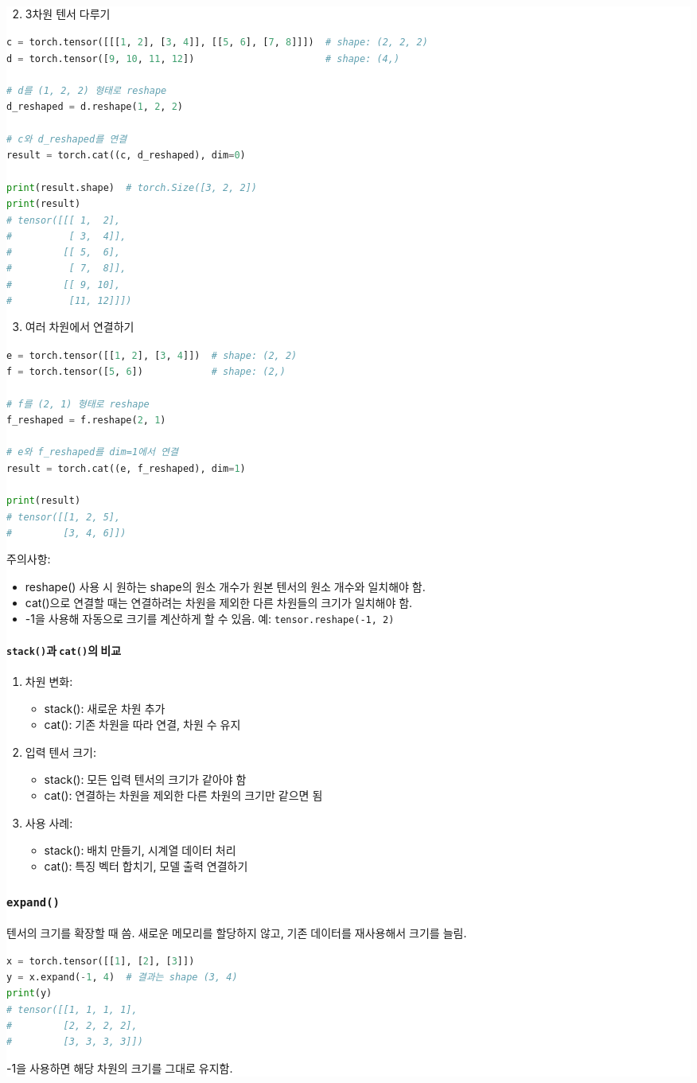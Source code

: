 
2. 3차원 텐서 다루기
```python
c = torch.tensor([[[1, 2], [3, 4]], [[5, 6], [7, 8]]])  # shape: (2, 2, 2)
d = torch.tensor([9, 10, 11, 12])                       # shape: (4,)

# d를 (1, 2, 2) 형태로 reshape
d_reshaped = d.reshape(1, 2, 2)

# c와 d_reshaped를 연결
result = torch.cat((c, d_reshaped), dim=0)

print(result.shape)  # torch.Size([3, 2, 2])
print(result)
# tensor([[[ 1,  2],
#          [ 3,  4]],
#         [[ 5,  6],
#          [ 7,  8]],
#         [[ 9, 10],
#          [11, 12]]])
```

3. 여러 차원에서 연결하기
```python
e = torch.tensor([[1, 2], [3, 4]])  # shape: (2, 2)
f = torch.tensor([5, 6])            # shape: (2,)

# f를 (2, 1) 형태로 reshape
f_reshaped = f.reshape(2, 1)

# e와 f_reshaped를 dim=1에서 연결
result = torch.cat((e, f_reshaped), dim=1)

print(result)
# tensor([[1, 2, 5],
#         [3, 4, 6]])
```

주의사항:
- reshape() 사용 시 원하는 shape의 원소 개수가 원본 텐서의 원소 개수와 일치해야 함.
- cat()으로 연결할 때는 연결하려는 차원을 제외한 다른 차원들의 크기가 일치해야 함.
- -1을 사용해 자동으로 크기를 계산하게 할 수 있음. 예: `tensor.reshape(-1, 2)`
#### `stack()`과 `cat()`의 비교

1. 차원 변화:
   - stack(): 새로운 차원 추가
   - cat(): 기존 차원을 따라 연결, 차원 수 유지

2. 입력 텐서 크기:
   - stack(): 모든 입력 텐서의 크기가 같아야 함
   - cat(): 연결하는 차원을 제외한 다른 차원의 크기만 같으면 됨

3. 사용 사례:
   - stack(): 배치 만들기, 시계열 데이터 처리
   - cat(): 특징 벡터 합치기, 모델 출력 연결하기
### `expand()`
텐서의 크기를 확장할 때 씀. 새로운 메모리를 할당하지 않고, 기존 데이터를 재사용해서 크기를 늘림.
```python
x = torch.tensor([[1], [2], [3]])
y = x.expand(-1, 4)  # 결과는 shape (3, 4)
print(y)
# tensor([[1, 1, 1, 1],
#         [2, 2, 2, 2],
#         [3, 3, 3, 3]])
```
-1을 사용하면 해당 차원의 크기를 그대로 유지함. 
